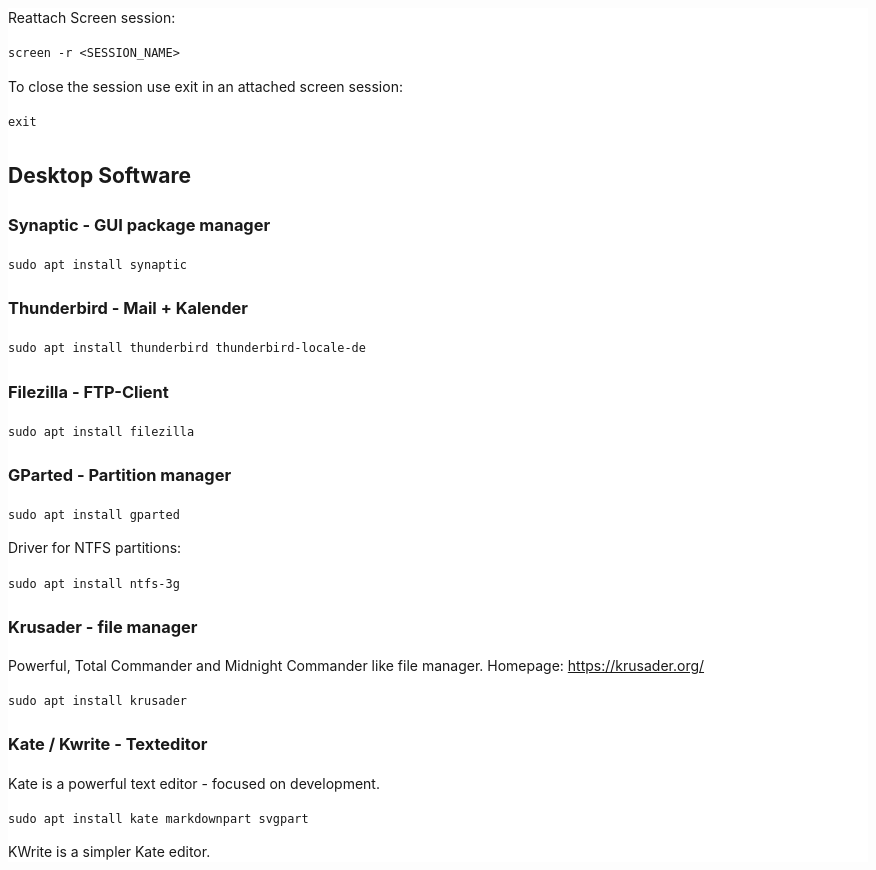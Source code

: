 Reattach Screen session:  
```shell
screen -r <SESSION_NAME>
```

To close the session use exit in an attached screen session:  
```shell
exit
```


## Desktop Software

### Synaptic - GUI package manager
```shell
sudo apt install synaptic
```

### Thunderbird - Mail + Kalender
```shell
sudo apt install thunderbird thunderbird-locale-de
```

### Filezilla - FTP-Client
```shell
sudo apt install filezilla 
```

### GParted - Partition manager

```shell
sudo apt install gparted
```

Driver for NTFS partitions:
```shell
sudo apt install ntfs-3g
```

### Krusader - file manager

Powerful, Total Commander and Midnight Commander like file manager. Homepage: https://krusader.org/

```shell
sudo apt install krusader
```

### Kate / Kwrite - Texteditor

Kate is a powerful text editor - focused on development.

```shell
sudo apt install kate markdownpart svgpart
```

KWrite is a simpler Kate editor.
